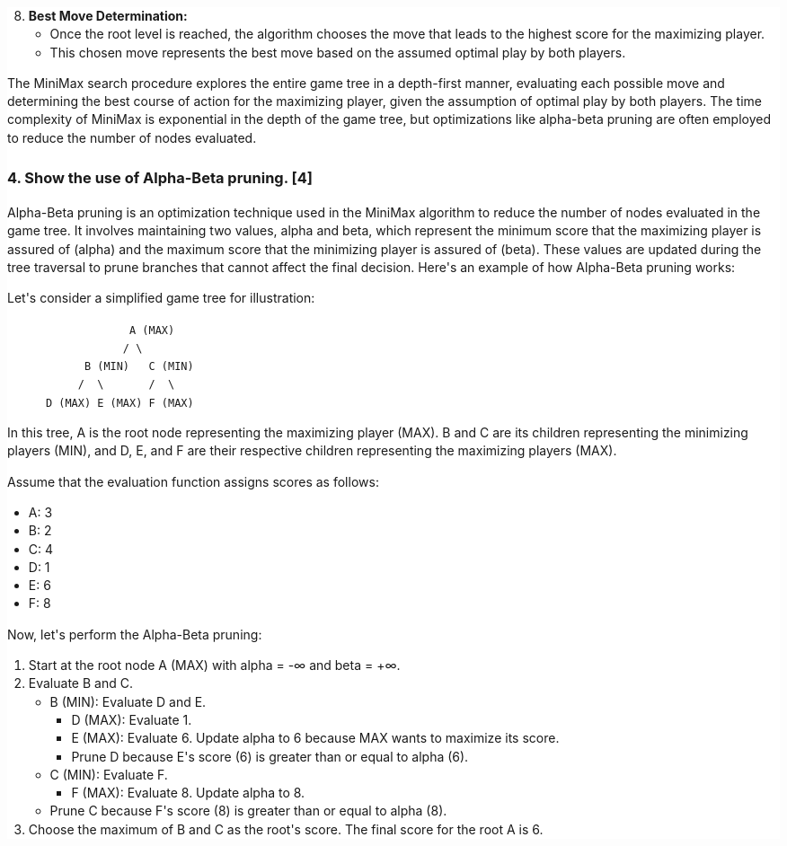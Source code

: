 8. **Best Move Determination:**
   - Once the root level is reached, the algorithm chooses the move that leads to the highest score for the maximizing player.
   - This chosen move represents the best move based on the assumed optimal play by both players.

The MiniMax search procedure explores the entire game tree in a depth-first manner, evaluating each possible move and determining the best course of action for the maximizing player, given the assumption of optimal play by both players. The time complexity of MiniMax is exponential in the depth of the game tree, but optimizations like alpha-beta pruning are often employed to reduce the number of nodes evaluated.

### 4. Show the use of Alpha-Beta pruning. [4]

Alpha-Beta pruning is an optimization technique used in the MiniMax algorithm to reduce the number of nodes evaluated in the game tree. It involves maintaining two values, alpha and beta, which represent the minimum score that the maximizing player is assured of (alpha) and the maximum score that the minimizing player is assured of (beta). These values are updated during the tree traversal to prune branches that cannot affect the final decision. Here's an example of how Alpha-Beta pruning works:

Let's consider a simplified game tree for illustration:

```plaintext
                   A (MAX)
                  / \
            B (MIN)   C (MIN)
           /  \       /  \
      D (MAX) E (MAX) F (MAX)
```

In this tree, A is the root node representing the maximizing player (MAX). B and C are its children representing the minimizing players (MIN), and D, E, and F are their respective children representing the maximizing players (MAX).

Assume that the evaluation function assigns scores as follows:

- A: 3
- B: 2
- C: 4
- D: 1
- E: 6
- F: 8

Now, let's perform the Alpha-Beta pruning:

1. Start at the root node A (MAX) with alpha = -∞ and beta = +∞.
2. Evaluate B and C.
   - B (MIN): Evaluate D and E.
     - D (MAX): Evaluate 1.
     - E (MAX): Evaluate 6. Update alpha to 6 because MAX wants to maximize its score.
     - Prune D because E's score (6) is greater than or equal to alpha (6).
   - C (MIN): Evaluate F.
     - F (MAX): Evaluate 8. Update alpha to 8.
   - Prune C because F's score (8) is greater than or equal to alpha (8).
3. Choose the maximum of B and C as the root's score. The final score for the root A is 6.
